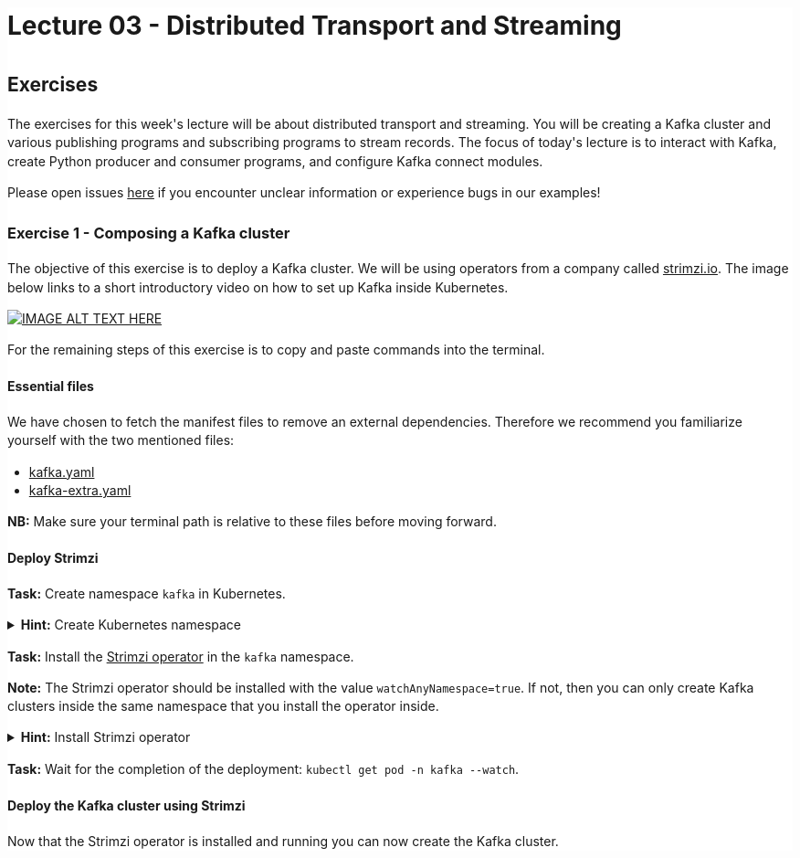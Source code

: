 # Lecture 03 - Distributed Transport and Streaming


## Exercises

The exercises for this week's lecture will be about distributed transport and streaming. You will be creating a Kafka cluster and various publishing programs and subscribing programs to stream records.
The focus of today's lecture is to interact with Kafka, create Python producer and consumer programs, and configure Kafka connect modules. 

Please open issues [here](https://github.com/jakobhviid/BigDataCourseExercises/issues) if you encounter unclear information or experience bugs in our examples!


### Exercise 1 - Composing a Kafka cluster

The objective of this exercise is to deploy a Kafka cluster. We will be using operators from a company called [strimzi.io](http://strimzi.io). The image below links to a short introductory video on how to set up Kafka inside Kubernetes. 

[![IMAGE ALT TEXT HERE](https://img.youtube.com/vi/1qO2qGuJNQI/0.jpg)](https://www.youtube.com/watch?v=1qO2qGuJNQI)

For the remaining steps of this exercise is to copy and paste commands into the terminal.


#### Essential files

We have chosen to fetch the manifest files to remove an external dependencies. Therefore we recommend you familiarize yourself with the two mentioned files: 

- [kafka.yaml](./kafka.yaml)
- [kafka-extra.yaml](kafka-extra.yaml)

**NB:** Make sure your terminal path is relative to these files before moving forward.

#### Deploy Strimzi

**Task:** Create namespace `kafka` in Kubernetes.
<details><summary><strong>Hint:</strong> Create Kubernetes namespace</summary></details>

**Task:** Install the [Strimzi operator](https://artifacthub.io/packages/helm/strimzi/strimzi-kafka-operator) in the `kafka` namespace.

**Note:** The Strimzi operator should be installed with the value `watchAnyNamespace=true`. If not, then you can only create Kafka clusters inside the same namespace that you install the operator inside.

<details><summary><strong>Hint:</strong> Install Strimzi operator</summary></details>

**Task:** Wait for the completion of the deployment: `kubectl get pod -n kafka --watch`.


#### Deploy the Kafka cluster using Strimzi

Now that the Strimzi operator is installed and running you can now create the Kafka cluster.

